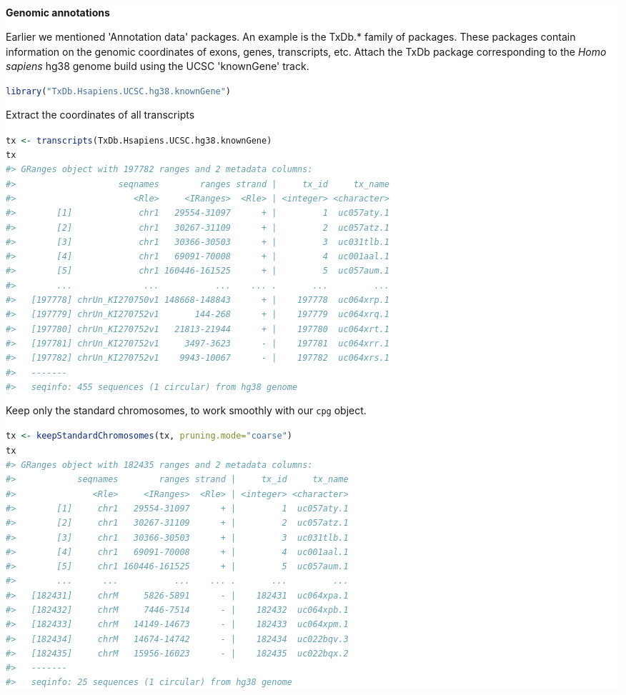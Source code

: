 **Genomic annotations**

Earlier we mentioned 'Annotation data' packages. An example is the TxDb.* family of packages. These packages contain information on the genomic coordinates of exons, genes, transcripts, etc. Attach the TxDb package corresponding to the _Homo sapiens_ hg38 genome build using the UCSC 'knownGene' track.


```r
library("TxDb.Hsapiens.UCSC.hg38.knownGene")
```

Extract the coordinates of all transcripts


```r
tx <- transcripts(TxDb.Hsapiens.UCSC.hg38.knownGene)
tx
#> GRanges object with 197782 ranges and 2 metadata columns:
#>                    seqnames        ranges strand |     tx_id     tx_name
#>                       <Rle>     <IRanges>  <Rle> | <integer> <character>
#>        [1]             chr1   29554-31097      + |         1  uc057aty.1
#>        [2]             chr1   30267-31109      + |         2  uc057atz.1
#>        [3]             chr1   30366-30503      + |         3  uc031tlb.1
#>        [4]             chr1   69091-70008      + |         4  uc001aal.1
#>        [5]             chr1 160446-161525      + |         5  uc057aum.1
#>        ...              ...           ...    ... .       ...         ...
#>   [197778] chrUn_KI270750v1 148668-148843      + |    197778  uc064xrp.1
#>   [197779] chrUn_KI270752v1       144-268      + |    197779  uc064xrq.1
#>   [197780] chrUn_KI270752v1   21813-21944      + |    197780  uc064xrt.1
#>   [197781] chrUn_KI270752v1     3497-3623      - |    197781  uc064xrr.1
#>   [197782] chrUn_KI270752v1    9943-10067      - |    197782  uc064xrs.1
#>   -------
#>   seqinfo: 455 sequences (1 circular) from hg38 genome
```

Keep only the standard chromosomes, to work smoothly with our `cpg` object.


```r
tx <- keepStandardChromosomes(tx, pruning.mode="coarse")
tx
#> GRanges object with 182435 ranges and 2 metadata columns:
#>            seqnames        ranges strand |     tx_id     tx_name
#>               <Rle>     <IRanges>  <Rle> | <integer> <character>
#>        [1]     chr1   29554-31097      + |         1  uc057aty.1
#>        [2]     chr1   30267-31109      + |         2  uc057atz.1
#>        [3]     chr1   30366-30503      + |         3  uc031tlb.1
#>        [4]     chr1   69091-70008      + |         4  uc001aal.1
#>        [5]     chr1 160446-161525      + |         5  uc057aum.1
#>        ...      ...           ...    ... .       ...         ...
#>   [182431]     chrM     5826-5891      - |    182431  uc064xpa.1
#>   [182432]     chrM     7446-7514      - |    182432  uc064xpb.1
#>   [182433]     chrM   14149-14673      - |    182433  uc064xpm.1
#>   [182434]     chrM   14674-14742      - |    182434  uc022bqv.3
#>   [182435]     chrM   15956-16023      - |    182435  uc022bqx.2
#>   -------
#>   seqinfo: 25 sequences (1 circular) from hg38 genome
```


[introductory course]: https://www.datacamp.com/courses/free-introduction-to-r
[ggplot2]: https://cran.r-project.org/package=ggplot2
[GenomicRanges]: https://bioconductor.org/packages/GenomicRanges
[rtracklayer]: https://bioconductor.org/packages/rtracklayer
[SummarizedExperiment]: https://bioconductor.org/packages/SummarizedExperiment
[DESeq2]: https://bioconductor.org/packages/DESeq2
[https://cran.r-project.org]: https://cran.r-project.org
[tibble]: https://cran.r-project.org/package=tibble
[airway]: https://bioconductor.org/packages/airway
[curatedTCGAData]: https://bioconductor.org/packages/curatedTCGAData
[simpleSingleCell]: https://bioconductor.org/packages/simpleSingleCell
[BiocManager]: https://cran.r-project.org/package=BiocManager
[https://bioconductor.org/packages]: https://bioconductor.org/packages
[work flows]: https://bioconductor.org/packages/release/BiocViews.html#___Workflow
[course material]: https://bioconductor.org/help/course-materials
[UCSC table browser]: https://genome.ucsc.edu/cgi-bin/hgTables?hgsid=578954849_wF1QP81SIHdfr8b0kmZUOcsZcHYr&clade=mammal&org=Human&db=hg38&hgta_group=regulation&hgta_track=knownGene&hgta_table=0&hgta_regionType=genome&position=chr9%3A133252000-133280861&hgta_outputType=primaryTable&hgta_outFileName=
[BED format]: https://genome.ucsc.edu/FAQ/FAQformat.html#format1